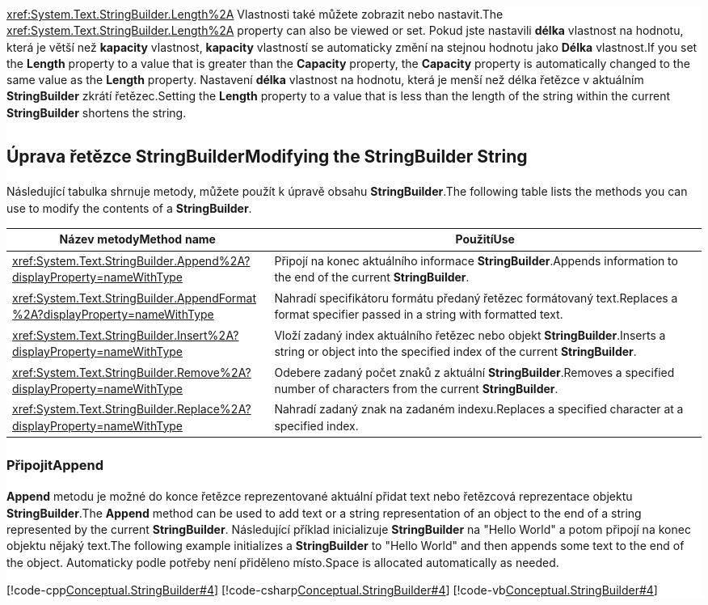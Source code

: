  <span data-ttu-id="036b9-125"><xref:System.Text.StringBuilder.Length%2A> Vlastnosti také můžete zobrazit nebo nastavit.</span><span class="sxs-lookup"><span data-stu-id="036b9-125">The <xref:System.Text.StringBuilder.Length%2A> property can also be viewed or set.</span></span> <span data-ttu-id="036b9-126">Pokud jste nastavili **délka** vlastnost na hodnotu, která je větší než **kapacity** vlastnost, **kapacity** vlastností se automaticky změní na stejnou hodnotu jako  **Délka** vlastnost.</span><span class="sxs-lookup"><span data-stu-id="036b9-126">If you set the **Length** property to a value that is greater than the **Capacity** property, the **Capacity** property is automatically changed to the same value as the **Length** property.</span></span> <span data-ttu-id="036b9-127">Nastavení **délka** vlastnost na hodnotu, která je menší než délka řetězce v aktuálním **StringBuilder** zkrátí řetězec.</span><span class="sxs-lookup"><span data-stu-id="036b9-127">Setting the **Length** property to a value that is less than the length of the string within the current **StringBuilder** shortens the string.</span></span>  
  
## <a name="modifying-the-stringbuilder-string"></a><span data-ttu-id="036b9-128">Úprava řetězce StringBuilder</span><span class="sxs-lookup"><span data-stu-id="036b9-128">Modifying the StringBuilder String</span></span>  
 <span data-ttu-id="036b9-129">Následující tabulka shrnuje metody, můžete použít k úpravě obsahu **StringBuilder**.</span><span class="sxs-lookup"><span data-stu-id="036b9-129">The following table lists the methods you can use to modify the contents of a **StringBuilder**.</span></span>  
  
|<span data-ttu-id="036b9-130">Název metody</span><span class="sxs-lookup"><span data-stu-id="036b9-130">Method name</span></span>|<span data-ttu-id="036b9-131">Použití</span><span class="sxs-lookup"><span data-stu-id="036b9-131">Use</span></span>|  
|-----------------|---------|  
|<xref:System.Text.StringBuilder.Append%2A?displayProperty=nameWithType>|<span data-ttu-id="036b9-132">Připojí na konec aktuálního informace **StringBuilder**.</span><span class="sxs-lookup"><span data-stu-id="036b9-132">Appends information to the end of the current **StringBuilder**.</span></span>|  
|<xref:System.Text.StringBuilder.AppendFormat%2A?displayProperty=nameWithType>|<span data-ttu-id="036b9-133">Nahradí specifikátoru formátu předaný řetězec formátovaný text.</span><span class="sxs-lookup"><span data-stu-id="036b9-133">Replaces a format specifier passed in a string with formatted text.</span></span>|  
|<xref:System.Text.StringBuilder.Insert%2A?displayProperty=nameWithType>|<span data-ttu-id="036b9-134">Vloží zadaný index aktuálního řetězec nebo objekt **StringBuilder**.</span><span class="sxs-lookup"><span data-stu-id="036b9-134">Inserts a string or object into the specified index of the current **StringBuilder**.</span></span>|  
|<xref:System.Text.StringBuilder.Remove%2A?displayProperty=nameWithType>|<span data-ttu-id="036b9-135">Odebere zadaný počet znaků z aktuální **StringBuilder**.</span><span class="sxs-lookup"><span data-stu-id="036b9-135">Removes a specified number of characters from the current **StringBuilder**.</span></span>|  
|<xref:System.Text.StringBuilder.Replace%2A?displayProperty=nameWithType>|<span data-ttu-id="036b9-136">Nahradí zadaný znak na zadaném indexu.</span><span class="sxs-lookup"><span data-stu-id="036b9-136">Replaces a specified character at a specified index.</span></span>|  
  
### <a name="append"></a><span data-ttu-id="036b9-137">Připojit</span><span class="sxs-lookup"><span data-stu-id="036b9-137">Append</span></span>  
 <span data-ttu-id="036b9-138">**Append** metodu je možné do konce řetězce reprezentované aktuální přidat text nebo řetězcová reprezentace objektu **StringBuilder**.</span><span class="sxs-lookup"><span data-stu-id="036b9-138">The **Append** method can be used to add text or a string representation of an object to the end of a string represented by the current **StringBuilder**.</span></span> <span data-ttu-id="036b9-139">Následující příklad inicializuje **StringBuilder** na "Hello World" a potom připojí na konec objektu nějaký text.</span><span class="sxs-lookup"><span data-stu-id="036b9-139">The following example initializes a **StringBuilder** to "Hello World" and then appends some text to the end of the object.</span></span> <span data-ttu-id="036b9-140">Automaticky podle potřeby není přiděleno místo.</span><span class="sxs-lookup"><span data-stu-id="036b9-140">Space is allocated automatically as needed.</span></span>  
  
 [!code-cpp[Conceptual.StringBuilder#4](../../../samples/snippets/cpp/VS_Snippets_CLR/Conceptual.StringBuilder/cpp/example.cpp#4)]
 [!code-csharp[Conceptual.StringBuilder#4](../../../samples/snippets/csharp/VS_Snippets_CLR/Conceptual.StringBuilder/cs/Example.cs#4)]
 [!code-vb[Conceptual.StringBuilder#4](../../../samples/snippets/visualbasic/VS_Snippets_CLR/Conceptual.StringBuilder/vb/Example.vb#4)]  
  